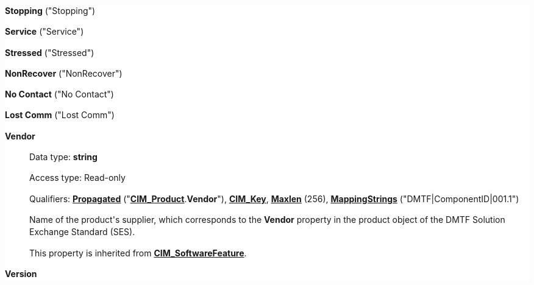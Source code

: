 **Stopping** ("Stopping")


</dt> <dd></dd> <dt>

<span id="Service"></span><span id="service"></span><span id="SERVICE"></span>

**Service** ("Service")


</dt> <dd></dd> <dt>

<span id="Stressed"></span><span id="stressed"></span><span id="STRESSED"></span>

**Stressed** ("Stressed")


</dt> <dd></dd> <dt>

<span id="NonRecover"></span><span id="nonrecover"></span><span id="NONRECOVER"></span>

**NonRecover** ("NonRecover")


</dt> <dd></dd> <dt>

<span id="No_Contact"></span><span id="no_contact"></span><span id="NO_CONTACT"></span>

**No Contact** ("No Contact")


</dt> <dd></dd> <dt>

<span id="Lost_Comm"></span><span id="lost_comm"></span><span id="LOST_COMM"></span>

**Lost Comm** ("Lost Comm")


</dt> <dd></dd> </dl>

</dd> <dt>

**Vendor**
</dt> <dd> <dl> <dt>

Data type: **string**
</dt> <dt>

Access type: Read-only
</dt> <dt>

Qualifiers: [**Propagated**](/windows/desktop/WmiSdk/standard-qualifiers) ("[**CIM\_Product**](cim-product.md).**Vendor**"), [**CIM\_Key**](/windows/desktop/WmiSdk/standard-wmi-qualifiers), [**Maxlen**](/windows/desktop/WmiSdk/standard-qualifiers) (256), [**MappingStrings**](/windows/desktop/WmiSdk/standard-qualifiers) ("DMTF\|ComponentID\|001.1")
</dt> </dl>

Name of the product's supplier, which corresponds to the **Vendor** property in the product object of the DMTF Solution Exchange Standard (SES).

This property is inherited from [**CIM\_SoftwareFeature**](cim-softwarefeature.md).

</dd> <dt>

**Version**
</dt> <dd> <dl> <dt>
